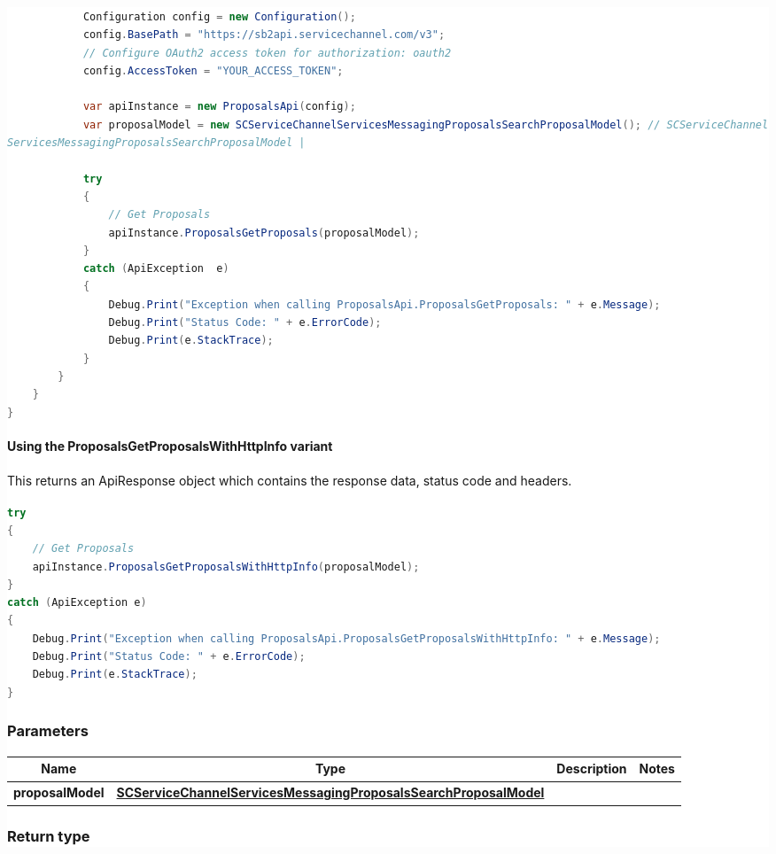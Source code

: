 ```csharp
            Configuration config = new Configuration();
            config.BasePath = "https://sb2api.servicechannel.com/v3";
            // Configure OAuth2 access token for authorization: oauth2
            config.AccessToken = "YOUR_ACCESS_TOKEN";

            var apiInstance = new ProposalsApi(config);
            var proposalModel = new SCServiceChannelServicesMessagingProposalsSearchProposalModel(); // SCServiceChannelServicesMessagingProposalsSearchProposalModel | 

            try
            {
                // Get Proposals
                apiInstance.ProposalsGetProposals(proposalModel);
            }
            catch (ApiException  e)
            {
                Debug.Print("Exception when calling ProposalsApi.ProposalsGetProposals: " + e.Message);
                Debug.Print("Status Code: " + e.ErrorCode);
                Debug.Print(e.StackTrace);
            }
        }
    }
}
```

#### Using the ProposalsGetProposalsWithHttpInfo variant
This returns an ApiResponse object which contains the response data, status code and headers.

```csharp
try
{
    // Get Proposals
    apiInstance.ProposalsGetProposalsWithHttpInfo(proposalModel);
}
catch (ApiException e)
{
    Debug.Print("Exception when calling ProposalsApi.ProposalsGetProposalsWithHttpInfo: " + e.Message);
    Debug.Print("Status Code: " + e.ErrorCode);
    Debug.Print(e.StackTrace);
}
```

### Parameters

| Name | Type | Description | Notes |
|------|------|-------------|-------|
| **proposalModel** | [**SCServiceChannelServicesMessagingProposalsSearchProposalModel**](SCServiceChannelServicesMessagingProposalsSearchProposalModel.md) |  |  |

### Return type
